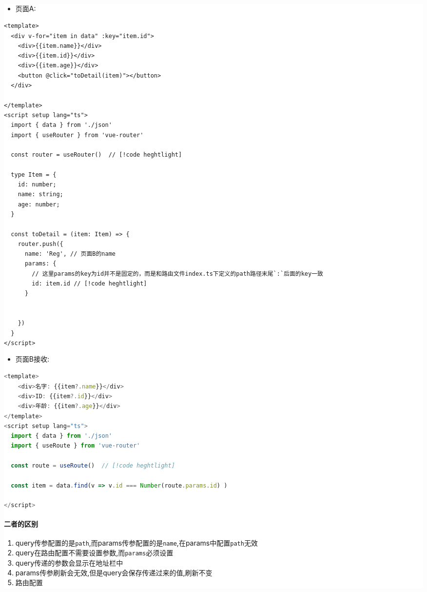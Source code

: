 - 页面A:
```vue
<template>
  <div v-for="item in data" :key="item.id">
    <div>{{item.name}}</div>
    <div>{{item.id}}</div>
    <div>{{item.age}}</div>
    <button @click="toDetail(item)"></button>
  </div>
  
</template>
<script setup lang="ts">
  import { data } from './json'
  import { useRouter } from 'vue-router'

  const router = useRouter()  // [!code heghtlight]

  type Item = {
    id: number;
    name: string;
    age: number;
  }

  const toDetail = (item: Item) => {
    router.push({
      name: 'Reg', // 页面B的name
      params: {
        // 这里params的key为id并不是固定的，而是和路由文件index.ts下定义的path路径末尾`:`后面的key一致
        id: item.id // [!code heghtlight]
      }
    
      
    })
  }
</script>
```

- 页面B接收:
```ts
<template>
    <div>名字: {{item?.name}}</div> 
    <div>ID: {{item?.id}}</div>
    <div>年龄: {{item?.age}}</div>
</template>
<script setup lang="ts">
  import { data } from './json'
  import { useRoute } from 'vue-router'

  const route = useRoute()  // [!code heghtlight]

  const item = data.find(v => v.id === Number(route.params.id) )

</script>
```

#### 二者的区别

1. query传参配置的是`path`,而params传参配置的是`name`,在params中配置`path`无效
2. query在路由配置不需要设置参数,而`params`必须设置
3. query传递的参数会显示在地址栏中
4. params传参刷新会无效,但是query会保存传递过来的值,刷新不变
5. 路由配置

   



